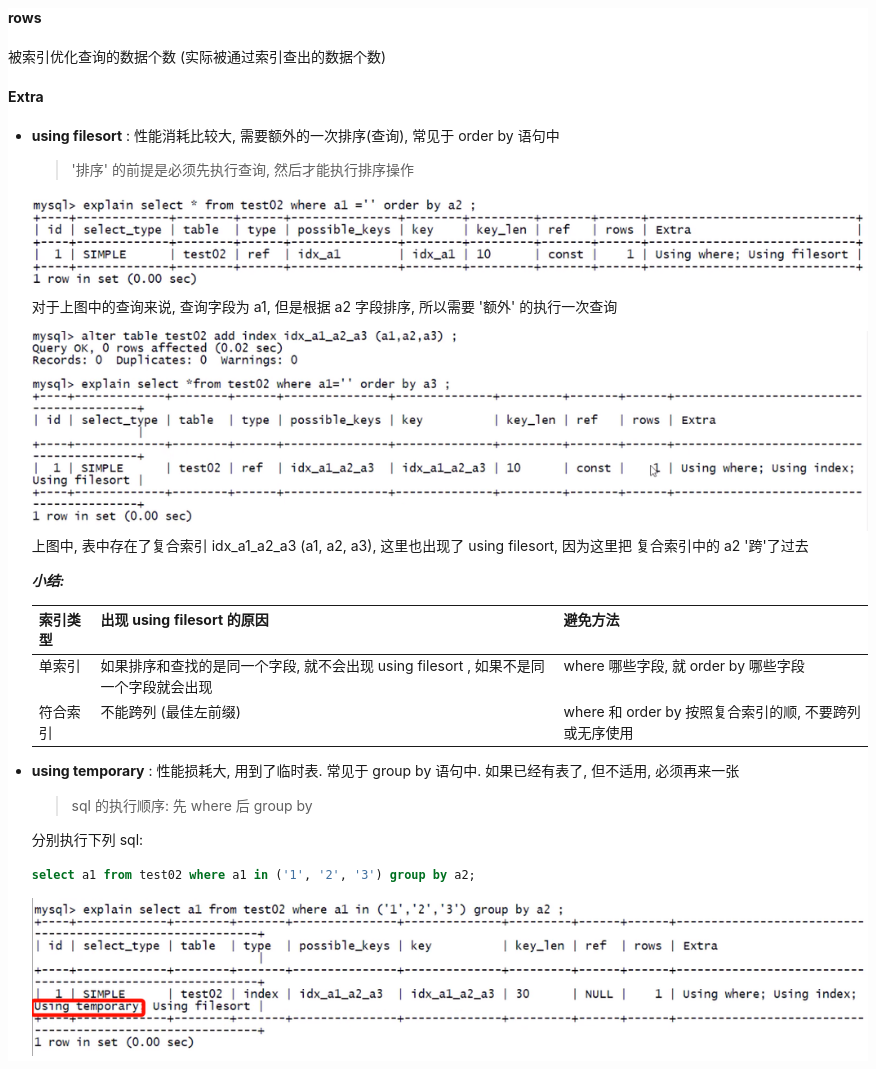 #### rows

被索引优化查询的数据个数 (实际被通过索引查出的数据个数)

#### Extra

- **using filesort** : 性能消耗比较大, 需要额外的一次排序(查询), 常见于 order by 语句中

  > '排序' 的前提是必须先执行查询, 然后才能执行排序操作

  ![explain_extra](./res/explain_extra.png)
  对于上图中的查询来说, 查询字段为 a1, 但是根据 a2 字段排序, 所以需要 '额外' 的执行一次查询

  ![explain_extra1](./res/explain_extra1.png)
  上图中, 表中存在了复合索引 idx_a1_a2_a3 (a1, a2, a3), 这里也出现了 using filesort, 因为这里把 复合索引中的 a2 '跨'了过去

  **_小结:_**

  | 索引类型 | 出现 using filesort 的原因                                                           | 避免方法                                               |
  | -------- | ------------------------------------------------------------------------------------ | ------------------------------------------------------ |
  | 单索引   | 如果排序和查找的是同一个字段, 就不会出现 using filesort , 如果不是同一个字段就会出现 | where 哪些字段, 就 order by 哪些字段                   |
  | 符合索引 | 不能跨列 (最佳左前缀)                                                                | where 和 order by 按照复合索引的顺, 不要跨列或无序使用 |

- **using temporary** : 性能损耗大, 用到了临时表. 常见于 group by 语句中. 如果已经有表了, 但不适用, 必须再来一张

    > sql 的执行顺序: 先 where 后 group by

    分别执行下列 sql:

    ```sql
    select a1 from test02 where a1 in ('1', '2', '3') group by a2;
    ```

    ![explain_extra2](./res/explain_extra2.png)
